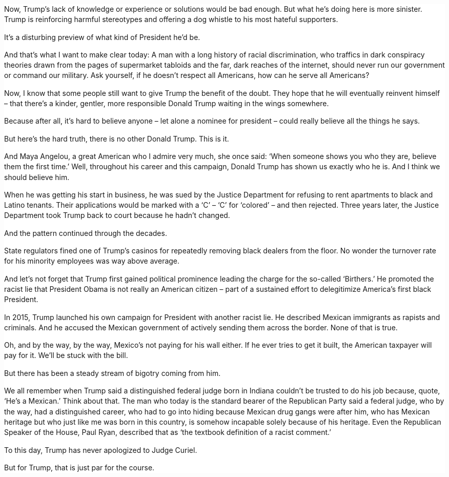 Now, Trump’s lack of knowledge or experience or solutions would be bad enough. But what he’s doing here is more sinister. Trump is reinforcing harmful stereotypes and offering a dog whistle to his most hateful supporters.

It’s a disturbing preview of what kind of President he’d be.

And that’s what I want to make clear today: A man with a long history of racial discrimination, who traffics in dark conspiracy theories drawn from the pages of supermarket tabloids and the far, dark reaches of the internet, should never run our government or command our military. Ask yourself, if he doesn’t respect all Americans, how can he serve all Americans?

Now, I know that some people still want to give Trump the benefit of the doubt. They hope that he will eventually reinvent himself – that there’s a kinder, gentler, more responsible Donald Trump waiting in the wings somewhere.

Because after all, it’s hard to believe anyone – let alone a nominee for president – could really believe all the things he says.

But here’s the hard truth, there is no other Donald Trump. This is it.

And Maya Angelou, a great American who I admire very much, she once said: ‘When someone shows you who they are, believe them the first time.’ Well, throughout his career and this campaign, Donald Trump has shown us exactly who he is. And I think we should believe him.

When he was getting his start in business, he was sued by the Justice Department for refusing to rent apartments to black and Latino tenants. Their applications would be marked with a ‘C’ – ‘C’ for ‘colored’ – and then rejected. Three years later, the Justice Department took Trump back to court because he hadn’t changed.

And the pattern continued through the decades.

State regulators fined one of Trump’s casinos for repeatedly removing black dealers from the floor. No wonder the turnover rate for his minority employees was way above average.

And let’s not forget that Trump first gained political prominence leading the charge for the so-called ‘Birthers.’ He promoted the racist lie that President Obama is not really an American citizen – part of a sustained effort to delegitimize America’s first black President.

In 2015, Trump launched his own campaign for President with another racist lie. He described Mexican immigrants as rapists and criminals. And he accused the Mexican government of actively sending them across the border. None of that is true.

Oh, and by the way, by the way, Mexico’s not paying for his wall either. If he ever tries to get it built, the American taxpayer will pay for it. We’ll be stuck with the bill.

But there has been a steady stream of bigotry coming from him.

We all remember when Trump said a distinguished federal judge born in Indiana couldn’t be trusted to do his job because, quote, ‘He’s a Mexican.’ Think about that. The man who today is the standard bearer of the Republican Party said a federal judge, who by the way, had a distinguished career, who had to go into hiding because Mexican drug gangs were after him, who has Mexican heritage but who just like me was born in this country, is somehow incapable solely because of his heritage. Even the Republican Speaker of the House, Paul Ryan, described that as ‘the textbook definition of a racist comment.’

To this day, Trump has never apologized to Judge Curiel.

But for Trump, that is just par for the course.
